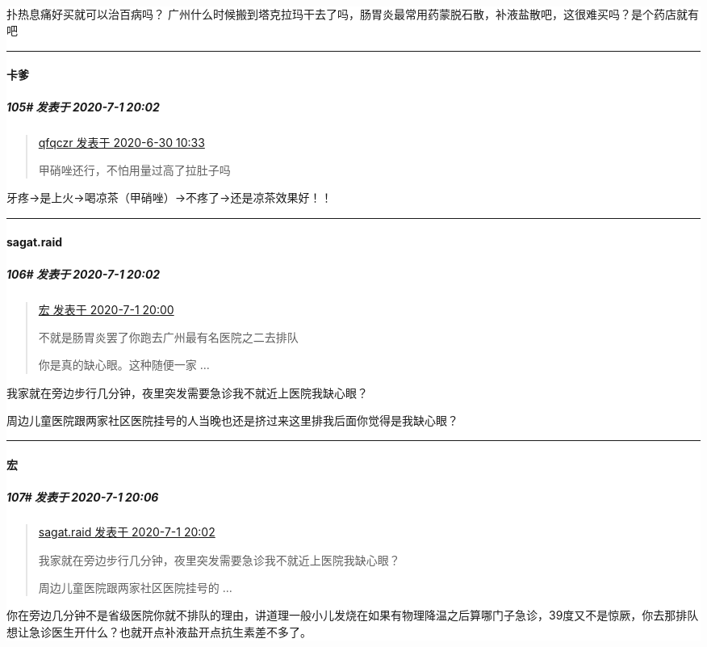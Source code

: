 扑热息痛好买就可以治百病吗？</blockquote>
广州什么时候搬到塔克拉玛干去了吗，肠胃炎最常用药蒙脱石散，补液盐散吧，这很难买吗？是个药店就有吧







*****

####  卡爹  
##### 105#       发表于 2020-7-1 20:02



<blockquote><a href="httphttps://bbs.saraba1st.com/2b/forum.php?mod=redirect&amp;goto=findpost&amp;pid=48007591&amp;ptid=1944895" target="_blank">qfqczr 发表于 2020-6-30 10:33</a>

甲硝唑还行，不怕用量过高了拉肚子吗</blockquote>
牙疼→是上火→喝凉茶（甲硝唑）→不疼了→还是凉茶效果好！！







*****

####  sagat.raid  
##### 106#       发表于 2020-7-1 20:02



<blockquote><a href="httphttps://bbs.saraba1st.com/2b/forum.php?mod=redirect&amp;goto=findpost&amp;pid=48027191&amp;ptid=1944895" target="_blank">宏 发表于 2020-7-1 20:00</a>

不就是肠胃炎罢了你跑去广州最有名医院之二去排队


你是真的缺心眼。这种随便一家 ...</blockquote>
我家就在旁边步行几分钟，夜里突发需要急诊我不就近上医院我缺心眼？

周边儿童医院跟两家社区医院挂号的人当晚也还是挤过来这里排我后面你觉得是我缺心眼？







*****

####  宏  
##### 107#       发表于 2020-7-1 20:06



<blockquote><a href="httphttps://bbs.saraba1st.com/2b/forum.php?mod=redirect&amp;goto=findpost&amp;pid=48027224&amp;ptid=1944895" target="_blank">sagat.raid 发表于 2020-7-1 20:02</a>

我家就在旁边步行几分钟，夜里突发需要急诊我不就近上医院我缺心眼？

周边儿童医院跟两家社区医院挂号的 ...</blockquote>
你在旁边几分钟不是省级医院你就不排队的理由，讲道理一般小儿发烧在如果有物理降温之后算哪门子急诊，39度又不是惊厥，你去那排队想让急诊医生开什么？也就开点补液盐开点抗生素差不多了。
